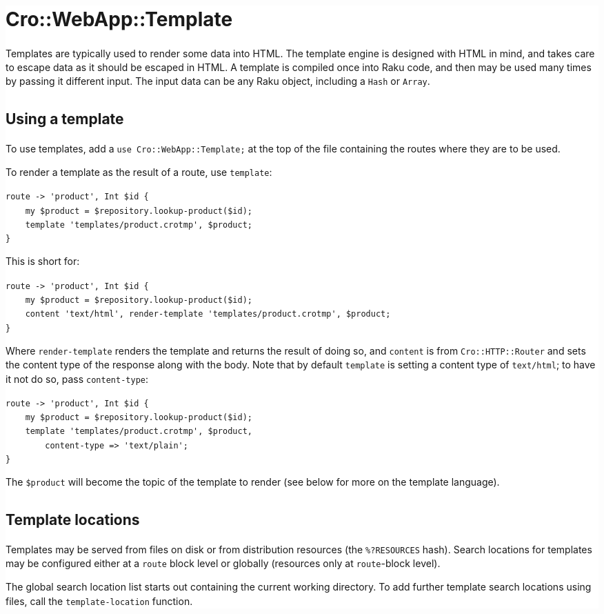# Cro::WebApp::Template

Templates are typically used to render some data into HTML. The template engine
is designed with HTML in mind, and takes care to escape data as it should be
escaped in HTML. A template is compiled once into Raku code, and then may be
used many times by passing it different input. The input data can be any Raku
object, including a `Hash` or `Array`.

## Using a template

To use templates, add a `use Cro::WebApp::Template;` at the top of the file
containing the routes where they are to be used.

To render a template as the result of a route, use `template`:

```
route -> 'product', Int $id {
    my $product = $repository.lookup-product($id);
    template 'templates/product.crotmp', $product;
}
```

This is short for:

```
route -> 'product', Int $id {
    my $product = $repository.lookup-product($id);
    content 'text/html', render-template 'templates/product.crotmp', $product;
}
```

Where `render-template` renders the template and returns the result of doing
so, and `content` is from `Cro::HTTP::Router` and sets the content type of the
response along with the body. Note that by default `template` is setting a
content type of `text/html`; to have it not do so, pass `content-type`:

```
route -> 'product', Int $id {
    my $product = $repository.lookup-product($id);
    template 'templates/product.crotmp', $product,
        content-type => 'text/plain';
}
```

The `$product` will become the topic of the template to render (see below for
more on the template language).

## Template locations

Templates may be served from files on disk or from distribution resources (the
`%?RESOURCES` hash). Search locations for templates may be configured either
at a `route` block level or globally (resources only at `route`-block level).

The global search location list starts out containing the current working
directory. To add further template search locations using files, call the
`template-location` function.

